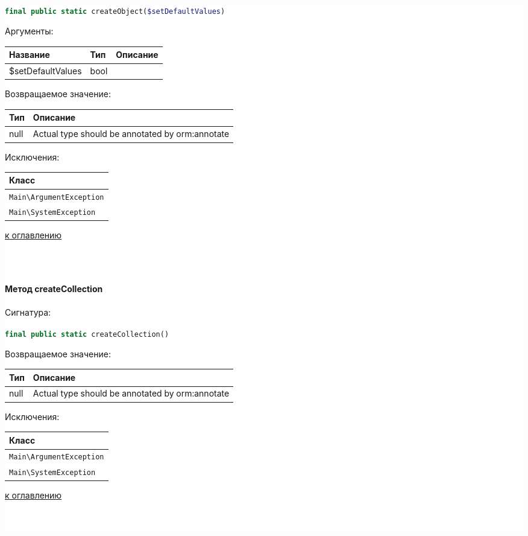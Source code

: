 ```php
final public static createObject($setDefaultValues)
```
Аргументы: 

| Название | Тип | Описание |
| :--- | :--- | :--- |
| $setDefaultValues | bool |  |

Возвращаемое значение: 

| Тип | Описание |
| :--- | :--- |
| null | Actual type should be annotated by orm:annotate |

Исключения: 

| Класс |
| :--- |
| `Main\ArgumentException` |
| `Main\SystemException` |

[к оглавлению](#оглавление)

![s](/asset/image/separator/30x30.png)


#### Метод **createCollection**

Сигнатура: 

```php
final public static createCollection()
```

Возвращаемое значение: 

| Тип | Описание |
| :--- | :--- |
| null | Actual type should be annotated by orm:annotate |

Исключения: 

| Класс |
| :--- |
| `Main\ArgumentException` |
| `Main\SystemException` |

[к оглавлению](#оглавление)

![s](/asset/image/separator/30x30.png)
